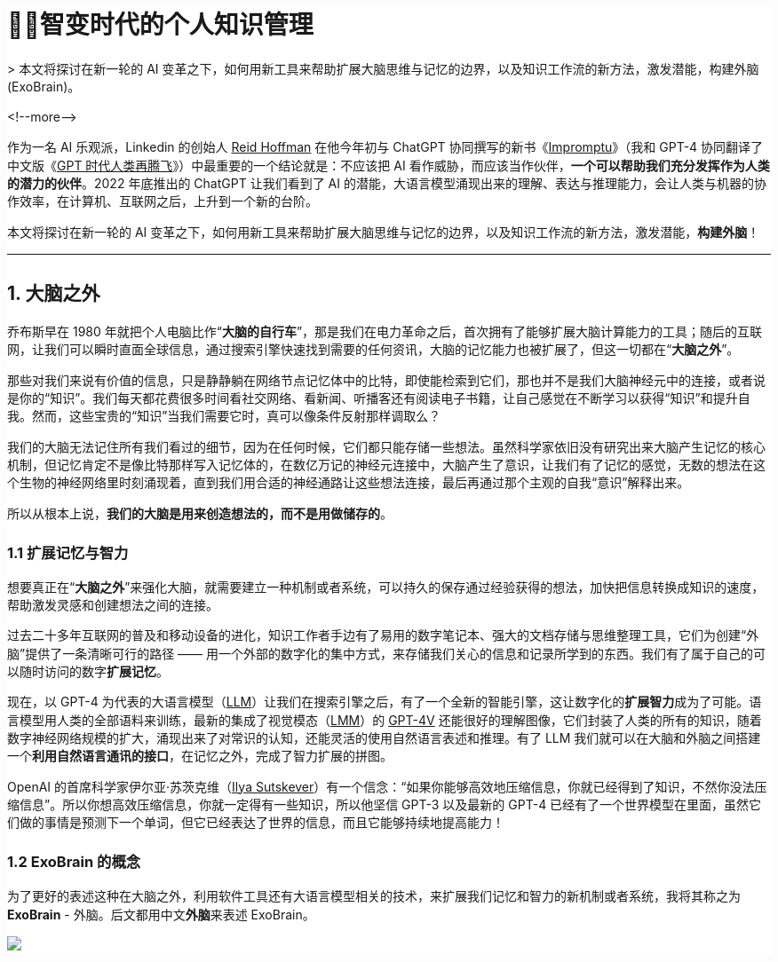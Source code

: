# 👨‍🎓智变时代的个人知识管理


&gt; 本文将探讨在新一轮的 AI 变革之下，如何用新工具来帮助扩展大脑思维与记忆的边界，以及知识工作流的新方法，激发潜能，构建外脑(ExoBrain)。

&lt;!--more--&gt;

作为一名 AI 乐观派，Linkedin 的创始人 [Reid Hoffman](https://www.linkedin.com/in/reidhoffman?ref=indigox.me) 在他今年初与 ChatGPT 协同撰写的新书《[Impromptu](https://www.impromptubook.com/?ref=indigox.me)》（我和 GPT-4 协同翻译了中文版《[GPT 时代人类再腾飞](https://h5.api.app.cheerspublishing.com/book/1661673553168687104?inviter_id=OTN0g3qHtiKOsuQL3%2BnRk5ZdOvCmX7rhvhbIvCeOIEM%3D&amp;sourcePage=1&amp;ref=indigox.me)》）中最重要的一个结论就是：不应该把 AI 看作威胁，而应该当作伙伴，**一个可以帮助我们充分发挥作为人类的潜力的伙伴**。2022 年底推出的 ChatGPT 让我们看到了 AI 的潜能，大语言模型涌现出来的理解、表达与推理能力，会让人类与机器的协作效率，在计算机、互联网之后，上升到一个新的台阶。

本文将探讨在新一轮的 AI 变革之下，如何用新工具来帮助扩展大脑思维与记忆的边界，以及知识工作流的新方法，激发潜能，**构建外脑**！

* * *

## 1\. 大脑之外


乔布斯早在 1980 年就把个人电脑比作“**大脑的自行车**”，那是我们在电力革命之后，首次拥有了能够扩展大脑计算能力的工具；随后的互联网，让我们可以瞬时直面全球信息，通过搜索引擎快速找到需要的任何资讯，大脑的记忆能力也被扩展了，但这一切都在“**大脑之外**”。

那些对我们来说有价值的信息，只是静静躺在网络节点记忆体中的比特，即使能检索到它们，那也并不是我们大脑神经元中的连接，或者说是你的“知识”。我们每天都花费很多时间看社交网络、看新闻、听播客还有阅读电子书籍，让自己感觉在不断学习以获得“知识”和提升自我。然而，这些宝贵的“知识”当我们需要它时，真可以像条件反射那样调取么？

我们的大脑无法记住所有我们看过的细节，因为在任何时候，它们都只能存储一些想法。虽然科学家依旧没有研究出来大脑产生记忆的核心机制，但记忆肯定不是像比特那样写入记忆体的，在数亿万记的神经元连接中，大脑产生了意识，让我们有了记忆的感觉，无数的想法在这个生物的神经网络里时刻涌现着，直到我们用合适的神经通路让这些想法连接，最后再通过那个主观的自我“意识”解释出来。

所以从根本上说，**我们的大脑是用来创造想法的，而不是用做储存的**。

### 1.1 扩展记忆与智力


想要真正在“**大脑之外**”来强化大脑，就需要建立一种机制或者系统，可以持久的保存通过经验获得的想法，加快把信息转换成知识的速度，帮助激发灵感和创建想法之间的连接。

过去二十多年互联网的普及和移动设备的进化，知识工作者手边有了易用的数字笔记本、强大的文档存储与思维整理工具，它们为创建“外脑”提供了一条清晰可行的路径 —— 用一个外部的数字化的集中方式，来存储我们关心的信息和记录所学到的东西。我们有了属于自己的可以随时访问的数字**扩展记忆**。

现在，以 GPT-4 为代表的大语言模型（[LLM](https://en.wikipedia.org/wiki/Large_language_model?ref=indigox.me)）让我们在搜索引擎之后，有了一个全新的智能引擎，这让数字化的**扩展智力**成为了可能。语言模型用人类的全部语料来训练，最新的集成了视觉模态（[LMM](https://huyenchip.com/2023/10/10/multimodal.html?ref=indigox.me)）的 [GPT-4V](https://openai.com/research/gpt-4v-system-card?ref=indigox.me) 还能很好的理解图像，它们封装了人类的所有的知识，随着数字神经网络规模的扩大，涌现出来了对常识的认知，还能灵活的使用自然语言表述和推理。有了 LLM 我们就可以在大脑和外脑之间搭建一个**利用自然语言通讯的接口**，在记忆之外，完成了智力扩展的拼图。

OpenAI 的首席科学家伊尔亚·苏茨克维（[Ilya Sutskever](https://en.wikipedia.org/wiki/Ilya_Sutskever?ref=indigox.me)）有一个信念：“如果你能够高效地压缩信息，你就已经得到了知识，不然你没法压缩信息”。所以你想高效压缩信息，你就一定得有一些知识，所以他坚信 GPT-3 以及最新的 GPT-4 已经有了一个世界模型在里面，虽然它们做的事情是预测下一个单词，但它已经表达了世界的信息，而且它能够持续地提高能力！

### 1.2 ExoBrain 的概念


为了更好的表述这种在大脑之外，利用软件工具还有大语言模型相关的技术，来扩展我们记忆和智力的新机制或者系统，我将其称之为 **ExoBrain** - 外脑。后文都用中文**外脑**来表述 ExoBrain。

![](https://www.indigox.me/content/images/2023/10/figure-01-exobrain.jpg)
